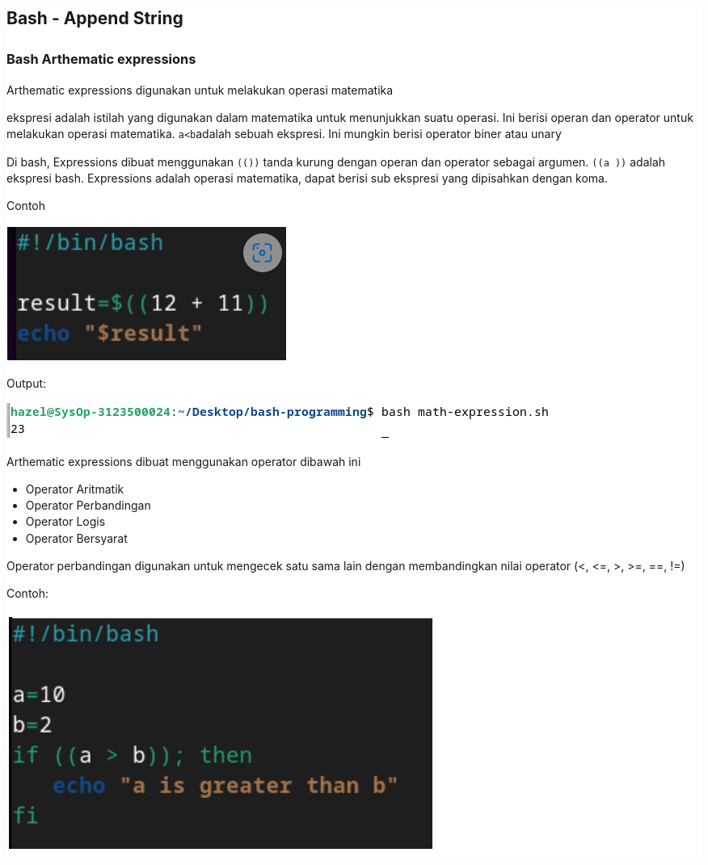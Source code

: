 ## Bash - Append String

### Bash Arthematic expressions
Arthematic expressions digunakan untuk melakukan operasi matematika

ekspresi adalah istilah yang digunakan dalam matematika untuk menunjukkan suatu operasi. Ini berisi operan dan operator untuk melakukan operasi matematika. `a<b`adalah sebuah ekspresi. Ini mungkin berisi operator biner atau unary

Di bash, Expressions dibuat menggunakan `(())` tanda kurung dengan operan dan operator sebagai argumen. `((a ))` adalah ekspresi bash. Expressions adalah operasi matematika, dapat berisi sub ekspresi yang dipisahkan dengan koma.

Contoh 

<img src="img/66.png" alt="">

Output:

<img src="img/67.png" alt="">

Arthematic expressions dibuat menggunakan operator dibawah ini 
- Operator Aritmatik
- Operator Perbandingan
- Operator Logis 
- Operator Bersyarat

Operator perbandingan digunakan untuk mengecek satu sama lain dengan membandingkan nilai operator (<, <=, >, >=, ==, !=)

Contoh:

<img src="img/68.png" alt="">
